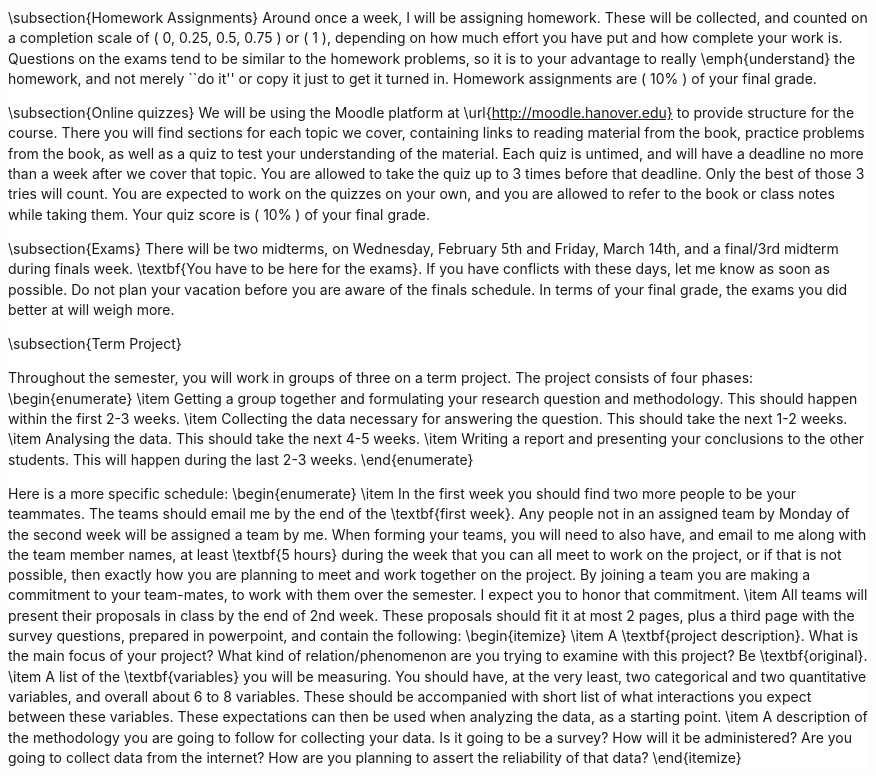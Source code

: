 \subsection{Homework Assignments}
Around once a week, I will be assigning homework. These will be collected, and counted on a completion scale of \( 0, 0.25, 0.5, 0.75 \) or \( 1 \), depending on how much effort you have put and how complete your work is. Questions on the exams tend to be similar to the homework problems, so it is to your advantage to really \emph{understand} the homework, and not merely ``do it'' or copy it just to get it turned in. Homework assignments are \( 10\% \) of your final grade.

\subsection{Online quizzes}
We will be using the Moodle platform at \url{http://moodle.hanover.edu} to provide structure for the course. There you will find sections for each topic we cover, containing links to reading material from the book, practice problems from the book, as well as a quiz to test your understanding of the material. Each quiz is untimed, and will have a deadline no more than a week after we cover that topic. You are allowed to take the quiz up to 3 times before that deadline. Only the best of those 3 tries will count. You are expected to work on the quizzes on your own, and you are allowed to refer to the book or class notes while taking them. Your quiz score is \( 10\% \) of your final grade.

\subsection{Exams}
There will be two midterms, on Wednesday, February 5th and Friday, March 14th, and a final/3rd midterm during finals week. \textbf{You have to be here for the exams}. If you have conflicts with these days, let me know as soon as possible. Do not plan your vacation before you are aware of the finals schedule. In terms of your final grade, the exams you did better at will weigh more.

\subsection{Term Project}

Throughout the semester, you will work in groups of three on a term project. The project consists of four phases:
\begin{enumerate}
  \item Getting a group together and formulating your research question and methodology. This should happen within the first 2-3 weeks.
  \item Collecting the data necessary for answering the question. This should take the next 1-2 weeks.
  \item Analysing the data. This should take the next 4-5 weeks.
  \item Writing a report and presenting your conclusions to the other students. This will happen during the last 2-3 weeks.
\end{enumerate}

Here is a more specific schedule:
\begin{enumerate}
  \item In the first week you should find two more people to be your teammates. The teams should email me by the end of the \textbf{first week}. Any people not in an assigned team by Monday of the second week will be assigned a team by me. When forming your teams, you will need to also have, and email to me along with the team member names, at least \textbf{5 hours} during the week that you can all meet to work on the project, or if that is not possible, then exactly how you are planning to meet and work together on the project. By joining a team you are making a commitment to your team-mates, to work with them over the semester. I expect you to honor that commitment.
  \item All teams will present their proposals in class by the end of 2nd week. These proposals should fit it at most 2 pages, plus a third page with the survey questions, prepared in powerpoint, and contain the following:
  \begin{itemize}
    \item A \textbf{project description}. What is the main focus of your project? What kind of relation/phenomenon are you trying to examine with this project? Be \textbf{original}.
   \item A list of the \textbf{variables} you will be measuring. You should have, at the very least, two categorical and two quantitative variables, and overall about 6 to 8 variables. These should be accompanied with short list of what interactions you expect between these variables. These expectations can then be used when analyzing the data, as a starting point.
   \item A description of the methodology you are going to follow for collecting your data. Is it going to be a survey? How will it be administered? Are you going to collect data from the internet? How are you planning to assert the reliability of that data?
  \end{itemize}
